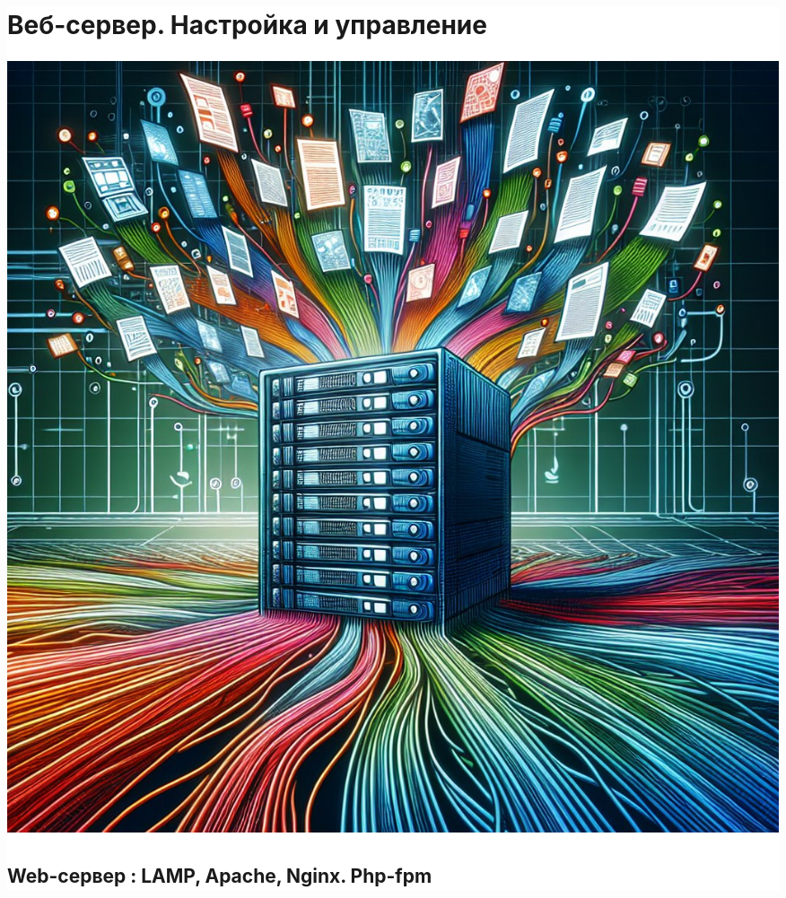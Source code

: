 # Веб-сервер. Настройка и управление

<img src="./.src/1.jpg" style="width:100%">

## Web-сервер : LAMP, Apache, Nginx. Php-fpm
